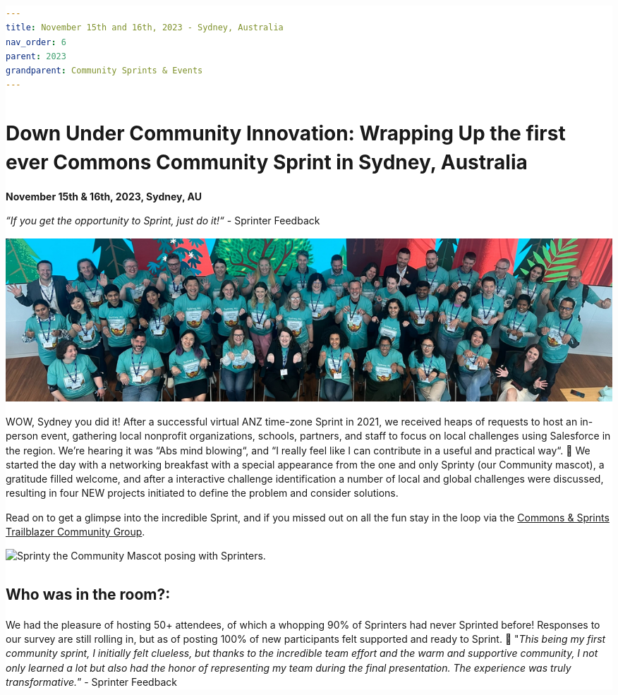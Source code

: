 ```yaml
---
title: November 15th and 16th, 2023 - Sydney, Australia
nav_order: 6
parent: 2023
grandparent: Community Sprints & Events
---
```



# Down Under Community Innovation: Wrapping Up the first ever Commons Community Sprint in Sydney, Australia 
**November 15th & 16th, 2023, Sydney, AU**

*“If you get the opportunity to Sprint, just do it!“* - Sprinter Feedback 

<img src="../images/Sydney_Group_Pic_Sprintyarms.jpg" width="100%" alt="Group picture of Sprinters.">

WOW, Sydney you did it! After a successful virtual ANZ time-zone Sprint in 2021, we received heaps of requests to host an in-person event, gathering local nonprofit organizations, schools, partners, and staff to focus on local challenges using Salesforce in the region. We’re hearing it was “Abs mind blowing“, and “I really feel like I can contribute in a useful and practical way“. 🥳
We started the day with a networking breakfast with a special appearance from the one and only Sprinty (our Community mascot), a gratitude filled welcome, and after a interactive challenge identification a number of local and global challenges were discussed, resulting in four NEW projects initiated to define the problem and consider solutions. 

Read on to get a glimpse into the incredible Sprint, and if you missed out on all the fun stay in the loop via the [Commons & Sprints Trailblazer Community Group](https://trailhead.salesforce.com/trailblazer-community/groups/0F94S000000GwVK#discussion).

<img src="../images/SprintySydney.png" width="100%" alt="Sprinty the Community Mascot posing with Sprinters.">

## Who was in the room?: 
We had the pleasure of hosting 50+ attendees, of which a whopping 90% of Sprinters had never Sprinted before! Responses to our survey are still rolling in, but as of posting 100% of new participants felt supported and ready to Sprint. 👏 "*This being my first community sprint, I initially felt clueless, but thanks to the incredible team effort and the warm and supportive community, I not only learned a lot but also had the honor of representing my team during the final presentation. The experience was truly transformative.*” - Sprinter Feedback
